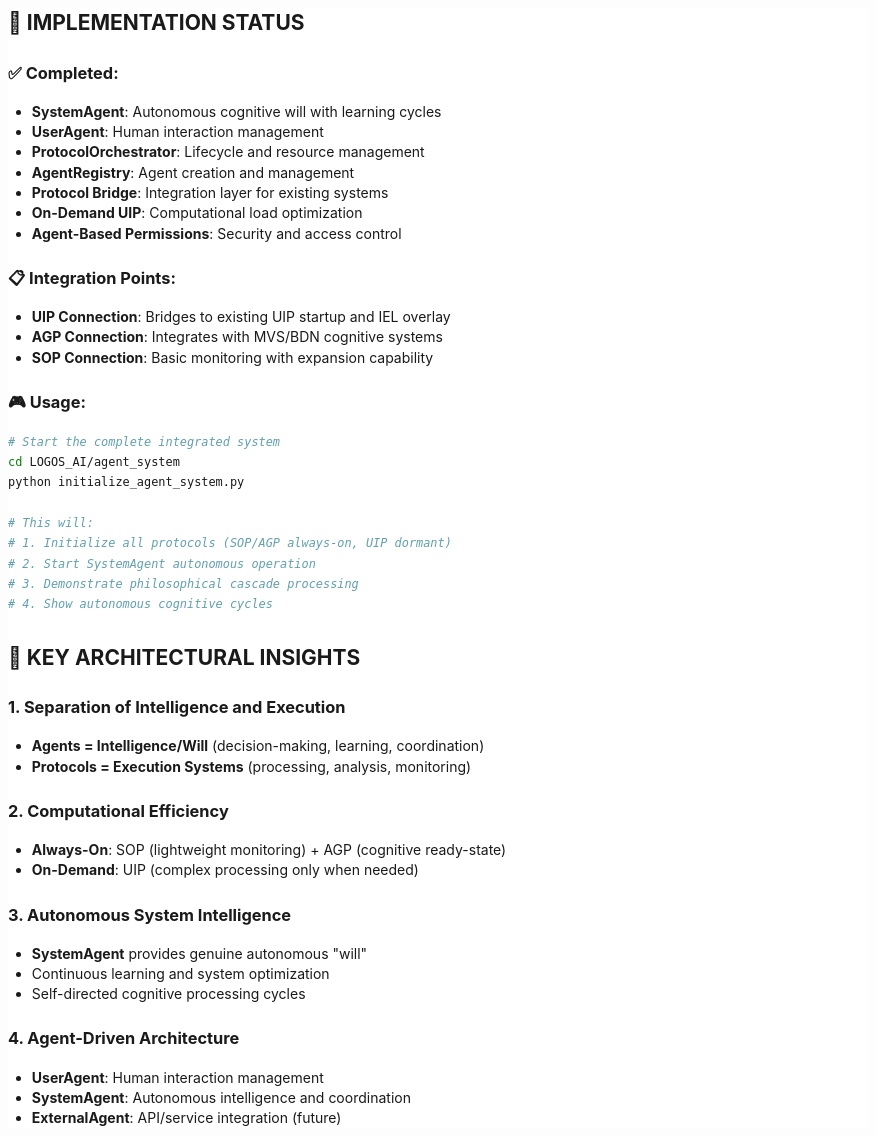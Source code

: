 ## 🚀 IMPLEMENTATION STATUS

### **✅ Completed:**
- **SystemAgent**: Autonomous cognitive will with learning cycles
- **UserAgent**: Human interaction management  
- **ProtocolOrchestrator**: Lifecycle and resource management
- **AgentRegistry**: Agent creation and management
- **Protocol Bridge**: Integration layer for existing systems
- **On-Demand UIP**: Computational load optimization
- **Agent-Based Permissions**: Security and access control

### **📋 Integration Points:**
- **UIP Connection**: Bridges to existing UIP startup and IEL overlay
- **AGP Connection**: Integrates with MVS/BDN cognitive systems
- **SOP Connection**: Basic monitoring with expansion capability

### **🎮 Usage:**

```bash
# Start the complete integrated system
cd LOGOS_AI/agent_system
python initialize_agent_system.py

# This will:
# 1. Initialize all protocols (SOP/AGP always-on, UIP dormant)
# 2. Start SystemAgent autonomous operation  
# 3. Demonstrate philosophical cascade processing
# 4. Show autonomous cognitive cycles
```

## 🧠 KEY ARCHITECTURAL INSIGHTS

### **1. Separation of Intelligence and Execution**
- **Agents = Intelligence/Will** (decision-making, learning, coordination)
- **Protocols = Execution Systems** (processing, analysis, monitoring)

### **2. Computational Efficiency**
- **Always-On**: SOP (lightweight monitoring) + AGP (cognitive ready-state)
- **On-Demand**: UIP (complex processing only when needed)

### **3. Autonomous System Intelligence**
- **SystemAgent** provides genuine autonomous "will"
- Continuous learning and system optimization
- Self-directed cognitive processing cycles

### **4. Agent-Driven Architecture**
- **UserAgent**: Human interaction management
- **SystemAgent**: Autonomous intelligence and coordination  
- **ExternalAgent**: API/service integration (future)
